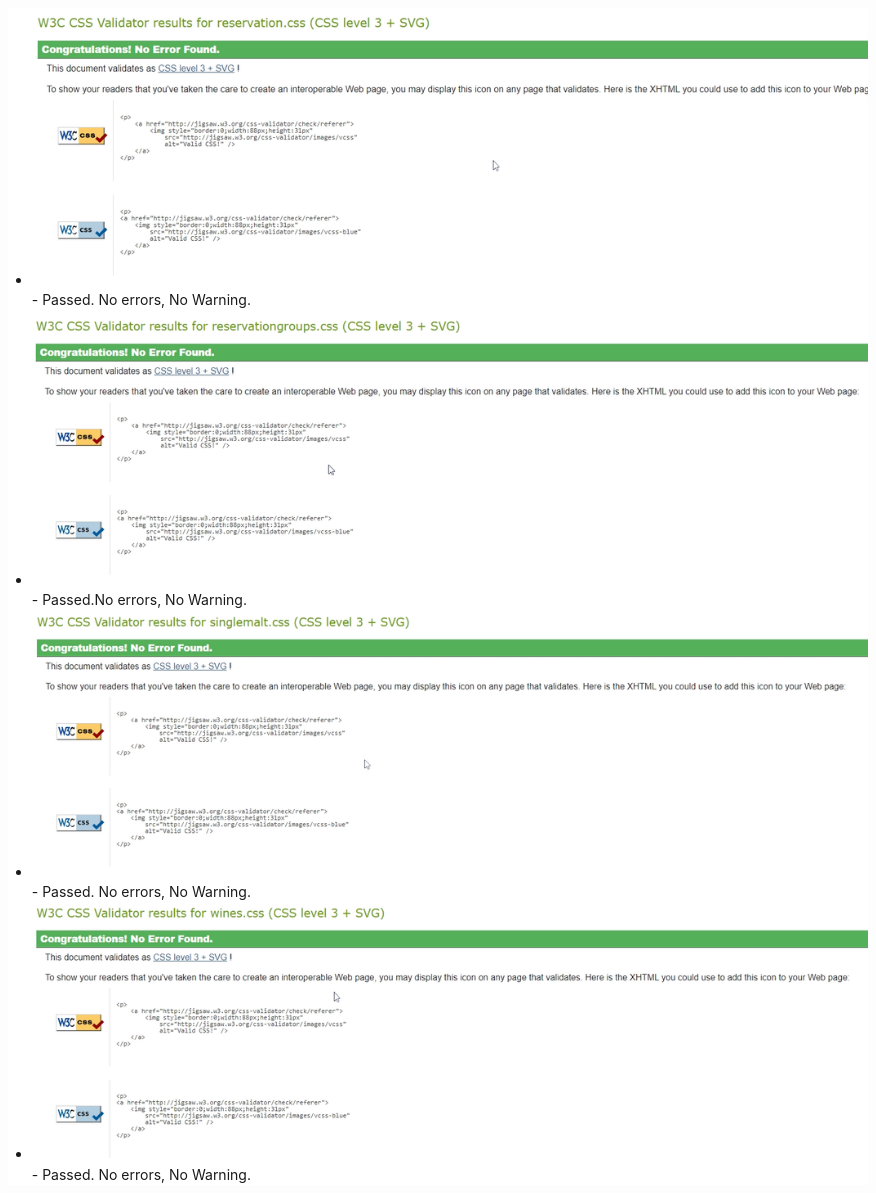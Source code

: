 * ![reservation.css](../Testing/images/reservation.cssvalid.png) - Passed. No errors, No Warning.
* ![reservationgroups.css](../Testing/images/reservationgroups.cssvalid.png) - Passed.No errors, No Warning.
* ![singlemalt.css](../Testing/images/singlemalt.cssvalid.png) - Passed. No errors, No Warning.
* ![wines.css](../Testing/images/wines.cssvalid.png) - Passed. No errors, No Warning.
